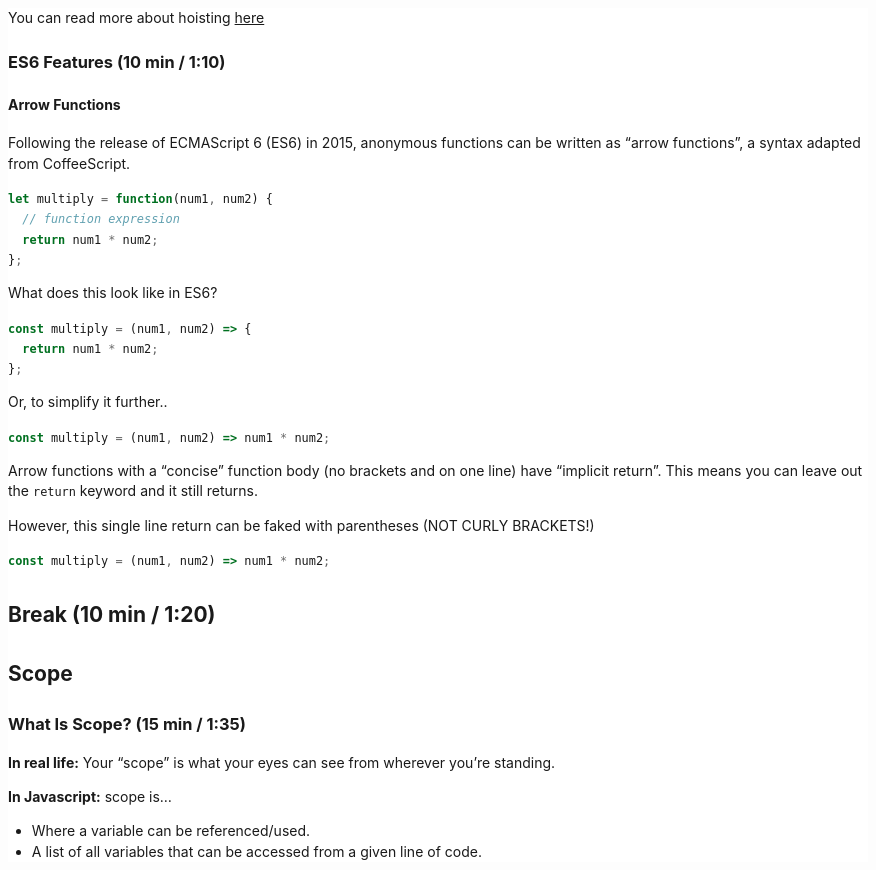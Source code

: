 You can read more about hoisting
[here](https://developer.mozilla.org/en-US/docs/Glossary/Hoisting)

### ES6 Features (10 min / 1:10)

#### Arrow Functions

Following the release of ECMAScript 6 (ES6) in 2015, anonymous functions
can be written as “arrow functions”, a syntax adapted from CoffeeScript.

```js
let multiply = function(num1, num2) {
  // function expression
  return num1 * num2;
};
```

What does this look like in ES6?

```js
const multiply = (num1, num2) => {
  return num1 * num2;
};
```

Or, to simplify it further..

```js
const multiply = (num1, num2) => num1 * num2;
```

Arrow functions with a “concise” function body (no brackets and on one
line) have “implicit return”. This means you can leave out the `return`
keyword and it still returns.

However, this single line return can be faked with parentheses (NOT
CURLY BRACKETS\!)

```js
const multiply = (num1, num2) => num1 * num2;
```

## Break (10 min / 1:20)

## Scope

### What Is Scope? (15 min / 1:35)

**In real life:** Your “scope” is what your eyes can see from wherever
you’re standing.

**In Javascript:** scope is…

- Where a variable can be referenced/used.
- A list of all variables that can be accessed from a given line of
  code.
